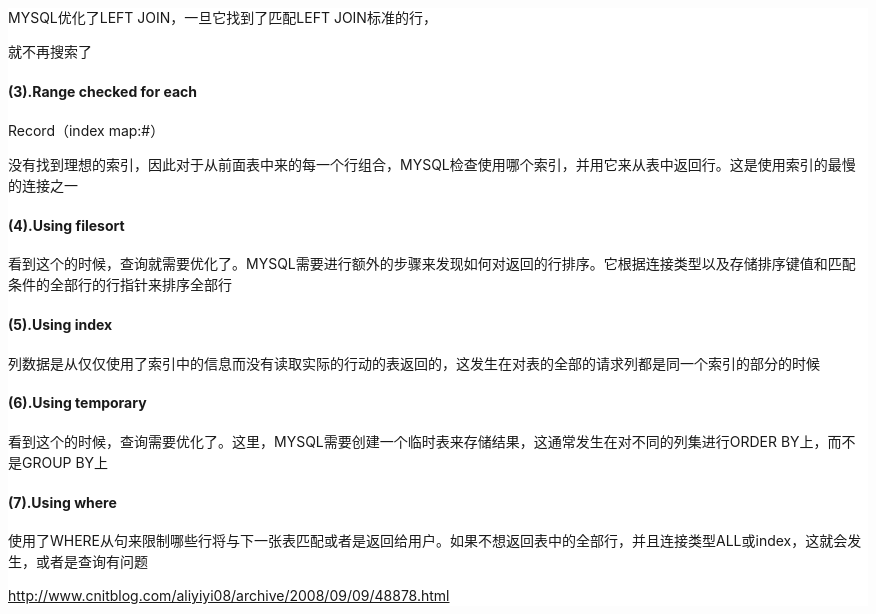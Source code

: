 MYSQL优化了LEFT JOIN，一旦它找到了匹配LEFT JOIN标准的行， 

就不再搜索了 

#### (3).Range checked for each 

Record（index map:#） 

没有找到理想的索引，因此对于从前面表中来的每一个行组合，MYSQL检查使用哪个索引，并用它来从表中返回行。这是使用索引的最慢的连接之一 

#### (4).Using filesort 

看到这个的时候，查询就需要优化了。MYSQL需要进行额外的步骤来发现如何对返回的行排序。它根据连接类型以及存储排序键值和匹配条件的全部行的行指针来排序全部行 

#### (5).Using index 

列数据是从仅仅使用了索引中的信息而没有读取实际的行动的表返回的，这发生在对表的全部的请求列都是同一个索引的部分的时候 

#### (6).Using temporary 

看到这个的时候，查询需要优化了。这里，MYSQL需要创建一个临时表来存储结果，这通常发生在对不同的列集进行ORDER BY上，而不是GROUP BY上 

#### (7).Using where

使用了WHERE从句来限制哪些行将与下一张表匹配或者是返回给用户。如果不想返回表中的全部行，并且连接类型ALL或index，这就会发生，或者是查询有问题

http://www.cnitblog.com/aliyiyi08/archive/2008/09/09/48878.html